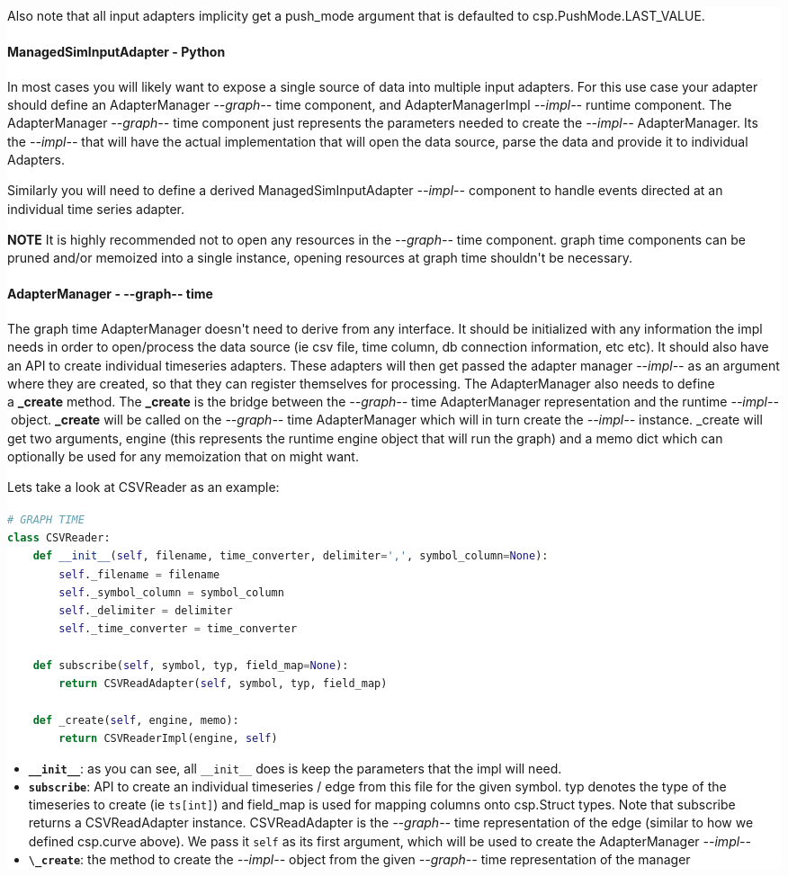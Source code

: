 Also note that all input adapters implicity get a push_mode argument that is defaulted to csp.PushMode.LAST_VALUE.

#### ManagedSimInputAdapter - Python

In most cases you will likely want to expose a single source of data into multiple input adapters.
For this use case your adapter should define an AdapterManager *--graph--* time component, and AdapterManagerImpl *--impl--* runtime component.
The AdapterManager *--graph--* time component just represents the parameters needed to create the *--impl--* AdapterManager.
Its the *--impl--* that will have the actual implementation that will open the data source, parse the data and provide it to individual Adapters.

Similarly you will need to define a derived ManagedSimInputAdapter *--impl--* component to handle events directed at an individual time series adapter.

**NOTE** It is highly recommended not to open any resources in the *--graph--* time component.
graph time components can be pruned and/or memoized into a single instance, opening resources at graph time shouldn't be necessary.

#### AdapterManager - **--graph-- time**

The graph time AdapterManager doesn't need to derive from any interface.
It should be initialized with any information the impl needs in order to open/process the data source (ie csv file, time column, db connection information, etc etc).
It should also have an API to create individual timeseries adapters.
These adapters will then get passed the adapter manager *--impl--* as an argument where they are created, so that they can register themselves for processing.
The AdapterManager also needs to define a **\_create** method.
The **\_create** is the bridge between the *--graph--* time AdapterManager representation and the runtime *--impl--* object.
**\_create** will be called on the *--graph--* time AdapterManager which will in turn create the *--impl--* instance.
\_create will get two arguments, engine (this represents the runtime engine object that will run the graph) and a memo dict which can optionally be used for any memoization that on might want.

Lets take a look at CSVReader as an example:

```python
# GRAPH TIME
class CSVReader:
    def __init__(self, filename, time_converter, delimiter=',', symbol_column=None):
        self._filename = filename
        self._symbol_column = symbol_column
        self._delimiter = delimiter
        self._time_converter = time_converter

    def subscribe(self, symbol, typ, field_map=None):
        return CSVReadAdapter(self, symbol, typ, field_map)

    def _create(self, engine, memo):
        return CSVReaderImpl(engine, self)
```

- **`__init__`**: as you can see, all `__init__` does is keep the parameters that the impl will need.
- **`subscribe`**: API to create an individual timeseries / edge from this file for the given symbol.
    typ denotes the type of the timeseries to create (ie `ts[int]`) and field_map is used for mapping columns onto csp.Struct types.
    Note that subscribe returns a CSVReadAdapter instance.
    CSVReadAdapter is the *--graph--* time representation of the edge (similar to how we defined csp.curve above).
    We pass it `self` as its first argument, which will be used to create the AdapterManager *--impl--*
- **`\_create`**: the method to create the *--impl--* object from the given *--graph--* time representation of the manager
